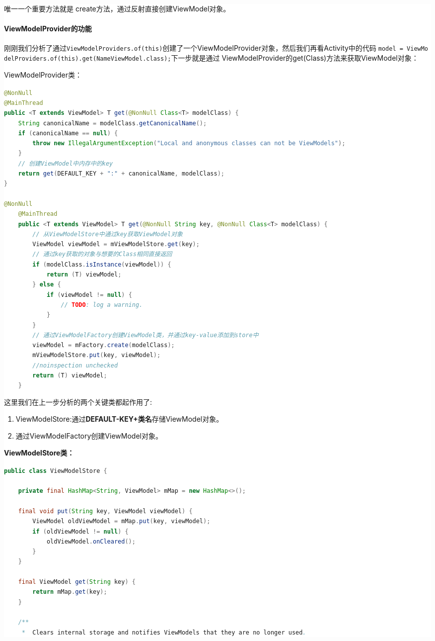 唯一一个重要方法就是 create方法，通过反射直接创建ViewModel对象。

#### ViewModelProvider的功能

刚刚我们分析了通过`ViewModelProviders.of(this)`创建了一个ViewModelProvider对象，然后我们再看Activity中的代码 `model = ViewModelProviders.of(this).get(NameViewModel.class);`下一步就是通过 ViewModelProvider的get(Class)方法来获取ViewModel对象：

ViewModelProvider类：

```java
@NonNull
@MainThread
public <T extends ViewModel> T get(@NonNull Class<T> modelClass) {
    String canonicalName = modelClass.getCanonicalName();
    if (canonicalName == null) {
        throw new IllegalArgumentException("Local and anonymous classes can not be ViewModels");
    }
    // 创建ViewModel中内存中的key
    return get(DEFAULT_KEY + ":" + canonicalName, modelClass);
}

@NonNull
    @MainThread
    public <T extends ViewModel> T get(@NonNull String key, @NonNull Class<T> modelClass) {
        // 从ViewModelStore中通过key获取ViewModel对象
        ViewModel viewModel = mViewModelStore.get(key);
		// 通过key获取的对象与想要的Class相同直接返回
        if (modelClass.isInstance(viewModel)) {
            return (T) viewModel;
        } else {
            if (viewModel != null) {
                // TODO: log a warning.
            }
        }
		// 通过ViewModelFactory创建ViewModel类，并通过key-value添加到store中
        viewModel = mFactory.create(modelClass);
        mViewModelStore.put(key, viewModel);
        //noinspection unchecked
        return (T) viewModel;
    }
```

这里我们在上一步分析的两个关键类都起作用了:

1. ViewModelStore:通过**DEFAULT-KEY+类名**存储ViewModel对象。

2. 通过ViewModelFactory创建ViewModel对象。

**ViewModelStore类：**

```java
public class ViewModelStore {

    private final HashMap<String, ViewModel> mMap = new HashMap<>();

    final void put(String key, ViewModel viewModel) {
        ViewModel oldViewModel = mMap.put(key, viewModel);
        if (oldViewModel != null) {
            oldViewModel.onCleared();
        }
    }

    final ViewModel get(String key) {
        return mMap.get(key);
    }

    /**
     *  Clears internal storage and notifies ViewModels that they are no longer used.
```